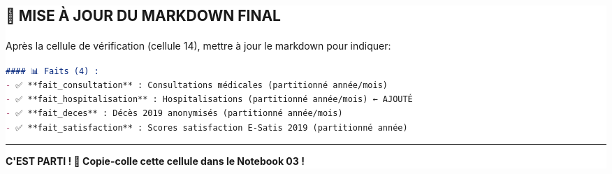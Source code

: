 ## 📝 MISE À JOUR DU MARKDOWN FINAL

Après la cellule de vérification (cellule 14), mettre à jour le markdown pour indiquer:

```markdown
#### 📊 Faits (4) :
- ✅ **fait_consultation** : Consultations médicales (partitionné année/mois)
- ✅ **fait_hospitalisation** : Hospitalisations (partitionné année/mois) ← AJOUTÉ
- ✅ **fait_deces** : Décès 2019 anonymisés (partitionné année/mois)
- ✅ **fait_satisfaction** : Scores satisfaction E-Satis 2019 (partitionné année)
```

---

**C'EST PARTI ! 🚀 Copie-colle cette cellule dans le Notebook 03 !**
